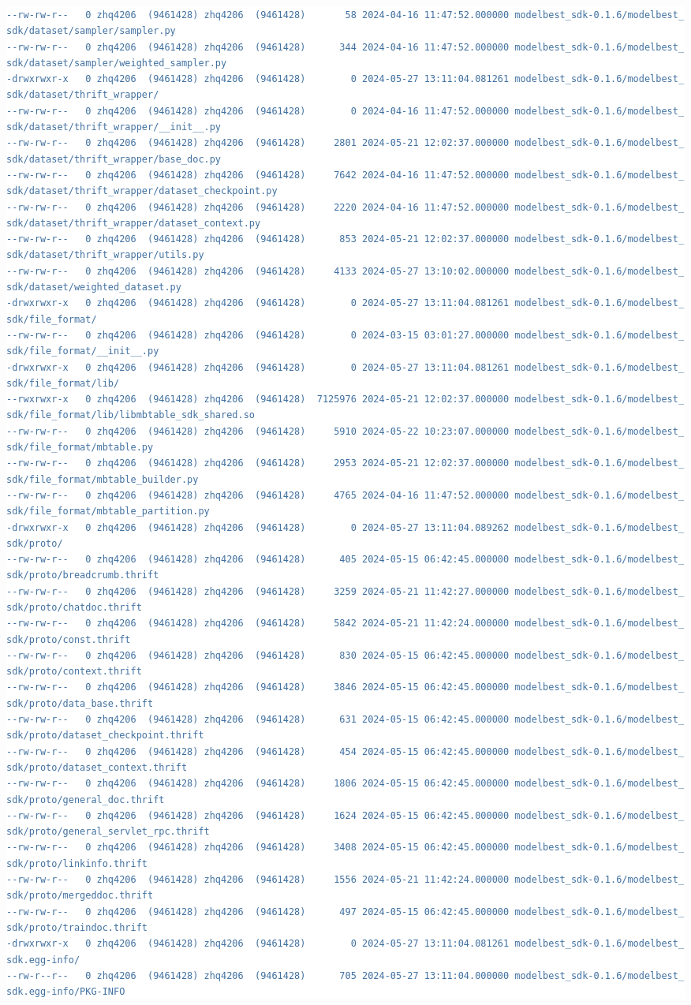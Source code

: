 ```diff
--rw-rw-r--   0 zhq4206  (9461428) zhq4206  (9461428)       58 2024-04-16 11:47:52.000000 modelbest_sdk-0.1.6/modelbest_sdk/dataset/sampler/sampler.py
--rw-rw-r--   0 zhq4206  (9461428) zhq4206  (9461428)      344 2024-04-16 11:47:52.000000 modelbest_sdk-0.1.6/modelbest_sdk/dataset/sampler/weighted_sampler.py
-drwxrwxr-x   0 zhq4206  (9461428) zhq4206  (9461428)        0 2024-05-27 13:11:04.081261 modelbest_sdk-0.1.6/modelbest_sdk/dataset/thrift_wrapper/
--rw-rw-r--   0 zhq4206  (9461428) zhq4206  (9461428)        0 2024-04-16 11:47:52.000000 modelbest_sdk-0.1.6/modelbest_sdk/dataset/thrift_wrapper/__init__.py
--rw-rw-r--   0 zhq4206  (9461428) zhq4206  (9461428)     2801 2024-05-21 12:02:37.000000 modelbest_sdk-0.1.6/modelbest_sdk/dataset/thrift_wrapper/base_doc.py
--rw-rw-r--   0 zhq4206  (9461428) zhq4206  (9461428)     7642 2024-04-16 11:47:52.000000 modelbest_sdk-0.1.6/modelbest_sdk/dataset/thrift_wrapper/dataset_checkpoint.py
--rw-rw-r--   0 zhq4206  (9461428) zhq4206  (9461428)     2220 2024-04-16 11:47:52.000000 modelbest_sdk-0.1.6/modelbest_sdk/dataset/thrift_wrapper/dataset_context.py
--rw-rw-r--   0 zhq4206  (9461428) zhq4206  (9461428)      853 2024-05-21 12:02:37.000000 modelbest_sdk-0.1.6/modelbest_sdk/dataset/thrift_wrapper/utils.py
--rw-rw-r--   0 zhq4206  (9461428) zhq4206  (9461428)     4133 2024-05-27 13:10:02.000000 modelbest_sdk-0.1.6/modelbest_sdk/dataset/weighted_dataset.py
-drwxrwxr-x   0 zhq4206  (9461428) zhq4206  (9461428)        0 2024-05-27 13:11:04.081261 modelbest_sdk-0.1.6/modelbest_sdk/file_format/
--rw-rw-r--   0 zhq4206  (9461428) zhq4206  (9461428)        0 2024-03-15 03:01:27.000000 modelbest_sdk-0.1.6/modelbest_sdk/file_format/__init__.py
-drwxrwxr-x   0 zhq4206  (9461428) zhq4206  (9461428)        0 2024-05-27 13:11:04.081261 modelbest_sdk-0.1.6/modelbest_sdk/file_format/lib/
--rwxrwxr-x   0 zhq4206  (9461428) zhq4206  (9461428)  7125976 2024-05-21 12:02:37.000000 modelbest_sdk-0.1.6/modelbest_sdk/file_format/lib/libmbtable_sdk_shared.so
--rw-rw-r--   0 zhq4206  (9461428) zhq4206  (9461428)     5910 2024-05-22 10:23:07.000000 modelbest_sdk-0.1.6/modelbest_sdk/file_format/mbtable.py
--rw-rw-r--   0 zhq4206  (9461428) zhq4206  (9461428)     2953 2024-05-21 12:02:37.000000 modelbest_sdk-0.1.6/modelbest_sdk/file_format/mbtable_builder.py
--rw-rw-r--   0 zhq4206  (9461428) zhq4206  (9461428)     4765 2024-04-16 11:47:52.000000 modelbest_sdk-0.1.6/modelbest_sdk/file_format/mbtable_partition.py
-drwxrwxr-x   0 zhq4206  (9461428) zhq4206  (9461428)        0 2024-05-27 13:11:04.089262 modelbest_sdk-0.1.6/modelbest_sdk/proto/
--rw-rw-r--   0 zhq4206  (9461428) zhq4206  (9461428)      405 2024-05-15 06:42:45.000000 modelbest_sdk-0.1.6/modelbest_sdk/proto/breadcrumb.thrift
--rw-rw-r--   0 zhq4206  (9461428) zhq4206  (9461428)     3259 2024-05-21 11:42:27.000000 modelbest_sdk-0.1.6/modelbest_sdk/proto/chatdoc.thrift
--rw-rw-r--   0 zhq4206  (9461428) zhq4206  (9461428)     5842 2024-05-21 11:42:24.000000 modelbest_sdk-0.1.6/modelbest_sdk/proto/const.thrift
--rw-rw-r--   0 zhq4206  (9461428) zhq4206  (9461428)      830 2024-05-15 06:42:45.000000 modelbest_sdk-0.1.6/modelbest_sdk/proto/context.thrift
--rw-rw-r--   0 zhq4206  (9461428) zhq4206  (9461428)     3846 2024-05-15 06:42:45.000000 modelbest_sdk-0.1.6/modelbest_sdk/proto/data_base.thrift
--rw-rw-r--   0 zhq4206  (9461428) zhq4206  (9461428)      631 2024-05-15 06:42:45.000000 modelbest_sdk-0.1.6/modelbest_sdk/proto/dataset_checkpoint.thrift
--rw-rw-r--   0 zhq4206  (9461428) zhq4206  (9461428)      454 2024-05-15 06:42:45.000000 modelbest_sdk-0.1.6/modelbest_sdk/proto/dataset_context.thrift
--rw-rw-r--   0 zhq4206  (9461428) zhq4206  (9461428)     1806 2024-05-15 06:42:45.000000 modelbest_sdk-0.1.6/modelbest_sdk/proto/general_doc.thrift
--rw-rw-r--   0 zhq4206  (9461428) zhq4206  (9461428)     1624 2024-05-15 06:42:45.000000 modelbest_sdk-0.1.6/modelbest_sdk/proto/general_servlet_rpc.thrift
--rw-rw-r--   0 zhq4206  (9461428) zhq4206  (9461428)     3408 2024-05-15 06:42:45.000000 modelbest_sdk-0.1.6/modelbest_sdk/proto/linkinfo.thrift
--rw-rw-r--   0 zhq4206  (9461428) zhq4206  (9461428)     1556 2024-05-21 11:42:24.000000 modelbest_sdk-0.1.6/modelbest_sdk/proto/mergeddoc.thrift
--rw-rw-r--   0 zhq4206  (9461428) zhq4206  (9461428)      497 2024-05-15 06:42:45.000000 modelbest_sdk-0.1.6/modelbest_sdk/proto/traindoc.thrift
-drwxrwxr-x   0 zhq4206  (9461428) zhq4206  (9461428)        0 2024-05-27 13:11:04.081261 modelbest_sdk-0.1.6/modelbest_sdk.egg-info/
--rw-r--r--   0 zhq4206  (9461428) zhq4206  (9461428)      705 2024-05-27 13:11:04.000000 modelbest_sdk-0.1.6/modelbest_sdk.egg-info/PKG-INFO
```